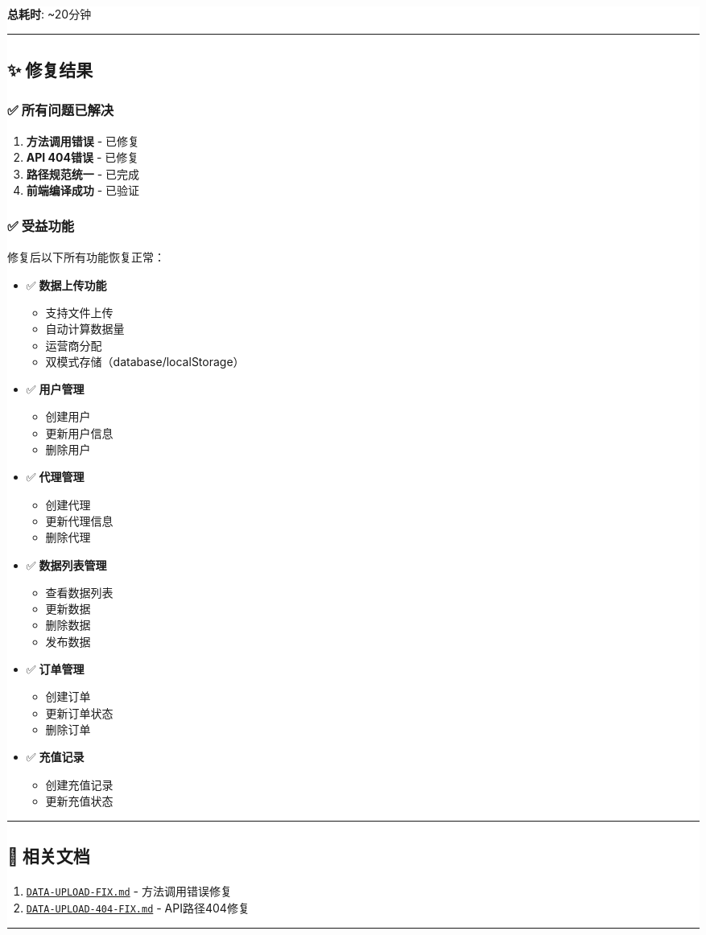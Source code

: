 **总耗时**: ~20分钟

---

## ✨ 修复结果

### ✅ 所有问题已解决

1. **方法调用错误** - 已修复
2. **API 404错误** - 已修复
3. **路径规范统一** - 已完成
4. **前端编译成功** - 已验证

### ✅ 受益功能

修复后以下所有功能恢复正常：

- ✅ **数据上传功能**
  - 支持文件上传
  - 自动计算数据量
  - 运营商分配
  - 双模式存储（database/localStorage）

- ✅ **用户管理**
  - 创建用户
  - 更新用户信息
  - 删除用户

- ✅ **代理管理**
  - 创建代理
  - 更新代理信息
  - 删除代理

- ✅ **数据列表管理**
  - 查看数据列表
  - 更新数据
  - 删除数据
  - 发布数据

- ✅ **订单管理**
  - 创建订单
  - 更新订单状态
  - 删除订单

- ✅ **充值记录**
  - 创建充值记录
  - 更新充值状态

---

## 📄 相关文档

1. [`DATA-UPLOAD-FIX.md`](file:///home/vue-element-admin/DATA-UPLOAD-FIX.md) - 方法调用错误修复
2. [`DATA-UPLOAD-404-FIX.md`](file:///home/vue-element-admin/DATA-UPLOAD-404-FIX.md) - API路径404修复

---
